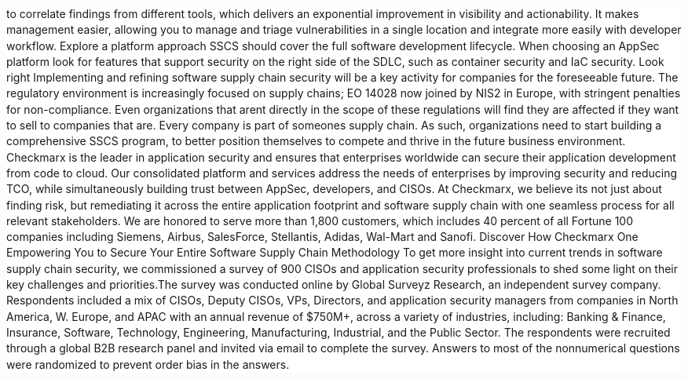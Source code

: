 to correlate findings from different tools, which 
delivers an exponential improvement in visibility 
and actionability. It makes management easier, 
allowing you to manage and triage vulnerabilities 
in a single location and integrate more easily with 
developer workflow. 
Explore a platform approach
SSCS should cover the full software development 
lifecycle. When choosing an AppSec platform 
look for features that support security on the right 
side of the SDLC, such as container security and 
IaC security.
Look right
Implementing and refining software supply chain security 
will be a key activity for companies for the foreseeable 
future. The regulatory environment is increasingly 
focused on supply chains; EO 14028 now joined by NIS2 
in Europe, with stringent penalties for non\-compliance. 
Even organizations that arent directly in the scope of these 
regulations will find they are affected if they want to sell to 
companies that are. 
Every company is part of someones supply chain. As such, 
organizations need to start building a comprehensive 
SSCS program, to better position themselves to compete 
and thrive in the future business environment. 
Checkmarx is the leader in application security and ensures that enterprises worldwide can secure their application development 
from code to cloud. Our consolidated platform and services address the needs of enterprises by improving security and reducing 
TCO, while simultaneously building trust between AppSec, developers, and CISOs. At Checkmarx, we believe its not just about finding 
risk, but remediating it across the entire application footprint and software supply chain with one seamless process for all relevant 
stakeholders.
We are honored to serve more than 1,800 customers, which includes 40 percent of all Fortune 100 companies including Siemens, 
Airbus, SalesForce, Stellantis, Adidas, Wal\-Mart and Sanofi.
Discover How
Checkmarx One
Empowering You to Secure Your 
Entire Software Supply Chain
Methodology
To get more insight into current trends in software supply 
chain security, we commissioned a survey of 900 CISOs 
and application security professionals to shed some light 
on their key challenges and priorities.The survey was conducted online by Global Surveyz 
Research, an independent survey company. Respondents 
included a mix of CISOs, Deputy CISOs, VPs, Directors, and 
application security managers from companies in North 
America, W. Europe, and APAC with an annual revenue 
of $750M\+, across a variety of industries, including: 
Banking \& Finance, Insurance, Software, Technology, 
Engineering, Manufacturing, Industrial, and the Public 
Sector. The respondents were recruited through a global 
B2B research panel and invited via email to complete the 
survey. Answers to most of the nonnumerical questions 
were randomized to prevent order bias in the answers.